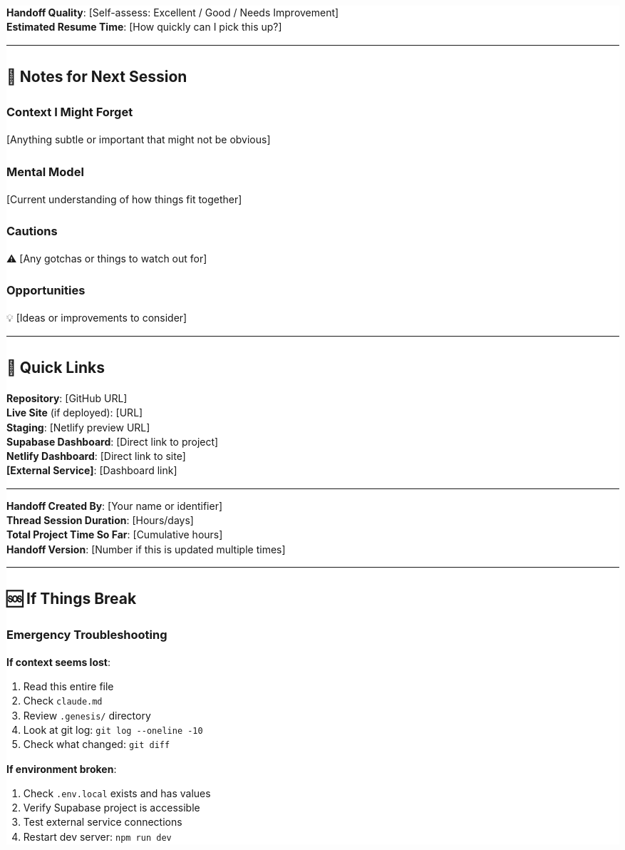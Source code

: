 **Handoff Quality**: [Self-assess: Excellent / Good / Needs Improvement]  
**Estimated Resume Time**: [How quickly can I pick this up?]

---

## 📝 Notes for Next Session

### Context I Might Forget
[Anything subtle or important that might not be obvious]

### Mental Model
[Current understanding of how things fit together]

### Cautions
⚠️ [Any gotchas or things to watch out for]

### Opportunities
💡 [Ideas or improvements to consider]

---

## 🔗 Quick Links

**Repository**: [GitHub URL]  
**Live Site** (if deployed): [URL]  
**Staging**: [Netlify preview URL]  
**Supabase Dashboard**: [Direct link to project]  
**Netlify Dashboard**: [Direct link to site]  
**[External Service]**: [Dashboard link]

---

**Handoff Created By**: [Your name or identifier]  
**Thread Session Duration**: [Hours/days]  
**Total Project Time So Far**: [Cumulative hours]  
**Handoff Version**: [Number if this is updated multiple times]

---

## 🆘 If Things Break

### Emergency Troubleshooting

**If context seems lost**:
1. Read this entire file
2. Check `claude.md`
3. Review `.genesis/` directory
4. Look at git log: `git log --oneline -10`
5. Check what changed: `git diff`

**If environment broken**:
1. Check `.env.local` exists and has values
2. Verify Supabase project is accessible
3. Test external service connections
4. Restart dev server: `npm run dev`

